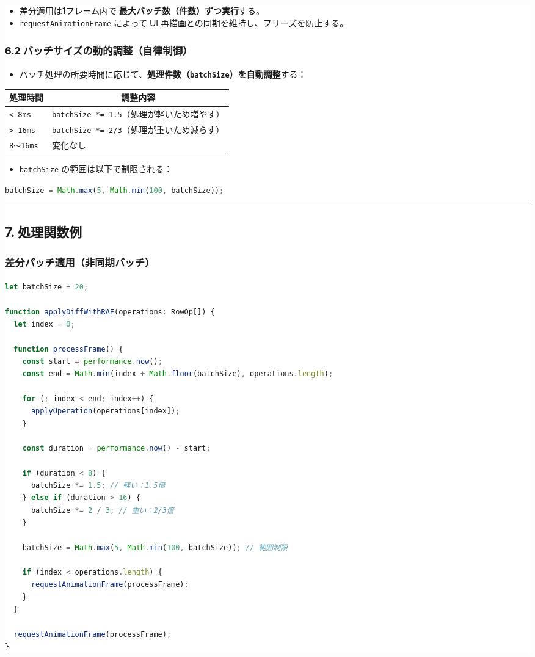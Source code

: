 * 差分適用は1フレーム内で **最大バッチ数（件数）ずつ実行**する。
* `requestAnimationFrame` によって UI 再描画との同期を維持し、フリーズを防止する。

### 6.2 バッチサイズの動的調整（自律制御）

* バッチ処理の所要時間に応じて、**処理件数（`batchSize`）を自動調整**する：

| 処理時間     | 調整内容                           |
| -------- | ------------------------------ |
| `< 8ms`  | `batchSize *= 1.5`（処理が軽いため増やす） |
| `> 16ms` | `batchSize *= 2/3`（処理が重いため減らす） |
| `8〜16ms` | 変化なし                           |

* `batchSize` の範囲は以下で制限される：

```ts
batchSize = Math.max(5, Math.min(100, batchSize));
```

---

## 7. 処理関数例

### 差分パッチ適用（非同期バッチ）

```ts
let batchSize = 20;

function applyDiffWithRAF(operations: RowOp[]) {
  let index = 0;

  function processFrame() {
    const start = performance.now();
    const end = Math.min(index + Math.floor(batchSize), operations.length);

    for (; index < end; index++) {
      applyOperation(operations[index]);
    }

    const duration = performance.now() - start;

    if (duration < 8) {
      batchSize *= 1.5; // 軽い：1.5倍
    } else if (duration > 16) {
      batchSize *= 2 / 3; // 重い：2/3倍
    }

    batchSize = Math.max(5, Math.min(100, batchSize)); // 範囲制限

    if (index < operations.length) {
      requestAnimationFrame(processFrame);
    }
  }

  requestAnimationFrame(processFrame);
}
```
